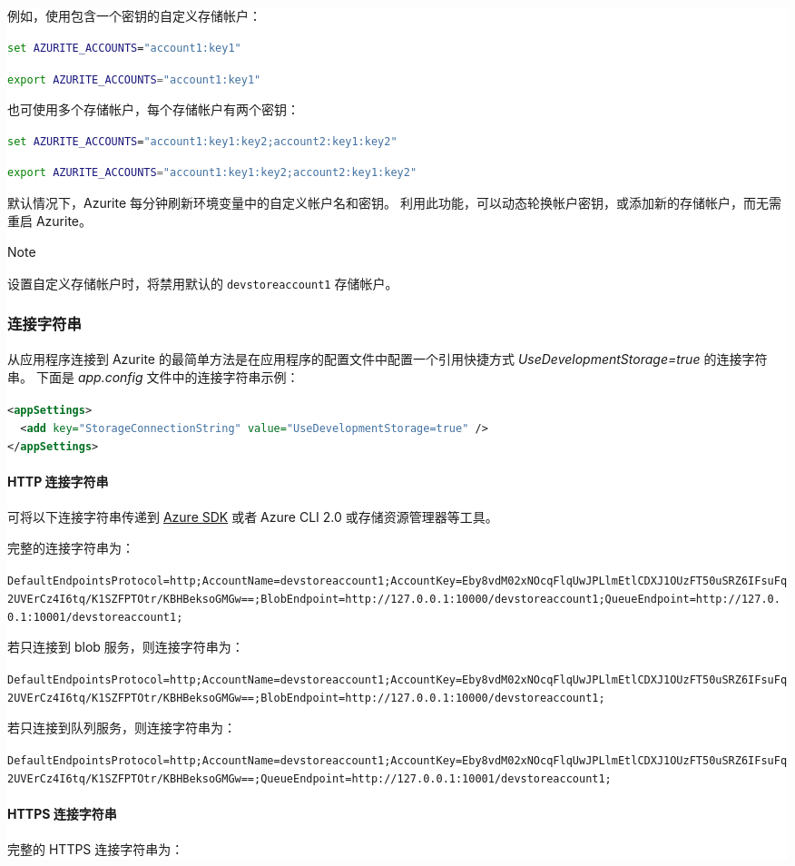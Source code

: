 例如，使用包含一个密钥的自定义存储帐户：

```cmd
set AZURITE_ACCOUNTS="account1:key1"
```

```bash
export AZURITE_ACCOUNTS="account1:key1"
```

也可使用多个存储帐户，每个存储帐户有两个密钥：

```cmd
set AZURITE_ACCOUNTS="account1:key1:key2;account2:key1:key2"
```

```bash
export AZURITE_ACCOUNTS="account1:key1:key2;account2:key1:key2"
```

默认情况下，Azurite 每分钟刷新环境变量中的自定义帐户名和密钥。 利用此功能，可以动态轮换帐户密钥，或添加新的存储帐户，而无需重启 Azurite。

> [!NOTE]
> 设置自定义存储帐户时，将禁用默认的 `devstoreaccount1` 存储帐户。

### <a name="connection-strings"></a>连接字符串

从应用程序连接到 Azurite 的最简单方法是在应用程序的配置文件中配置一个引用快捷方式 *UseDevelopmentStorage=true* 的连接字符串。 下面是 *app.config* 文件中的连接字符串示例：

```xml
<appSettings>
  <add key="StorageConnectionString" value="UseDevelopmentStorage=true" />
</appSettings>
```

#### <a name="http-connection-strings"></a>HTTP 连接字符串

可将以下连接字符串传递到 [Azure SDK](https://aka.ms/azsdk) 或者 Azure CLI 2.0 或存储资源管理器等工具。

完整的连接字符串为：

`DefaultEndpointsProtocol=http;AccountName=devstoreaccount1;AccountKey=Eby8vdM02xNOcqFlqUwJPLlmEtlCDXJ1OUzFT50uSRZ6IFsuFq2UVErCz4I6tq/K1SZFPTOtr/KBHBeksoGMGw==;BlobEndpoint=http://127.0.0.1:10000/devstoreaccount1;QueueEndpoint=http://127.0.0.1:10001/devstoreaccount1;`

若只连接到 blob 服务，则连接字符串为：

`DefaultEndpointsProtocol=http;AccountName=devstoreaccount1;AccountKey=Eby8vdM02xNOcqFlqUwJPLlmEtlCDXJ1OUzFT50uSRZ6IFsuFq2UVErCz4I6tq/K1SZFPTOtr/KBHBeksoGMGw==;BlobEndpoint=http://127.0.0.1:10000/devstoreaccount1;`

若只连接到队列服务，则连接字符串为：

`DefaultEndpointsProtocol=http;AccountName=devstoreaccount1;AccountKey=Eby8vdM02xNOcqFlqUwJPLlmEtlCDXJ1OUzFT50uSRZ6IFsuFq2UVErCz4I6tq/K1SZFPTOtr/KBHBeksoGMGw==;QueueEndpoint=http://127.0.0.1:10001/devstoreaccount1;`

#### <a name="https-connection-strings"></a>HTTPS 连接字符串

完整的 HTTPS 连接字符串为：
